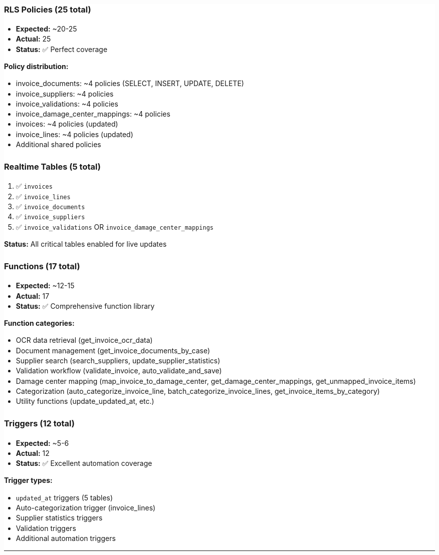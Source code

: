 ### RLS Policies (25 total)
- **Expected:** ~20-25
- **Actual:** 25
- **Status:** ✅ Perfect coverage

**Policy distribution:**
- invoice_documents: ~4 policies (SELECT, INSERT, UPDATE, DELETE)
- invoice_suppliers: ~4 policies
- invoice_validations: ~4 policies
- invoice_damage_center_mappings: ~4 policies
- invoices: ~4 policies (updated)
- invoice_lines: ~4 policies (updated)
- Additional shared policies

### Realtime Tables (5 total)
1. ✅ `invoices`
2. ✅ `invoice_lines`
3. ✅ `invoice_documents`
4. ✅ `invoice_suppliers`
5. ✅ `invoice_validations` OR `invoice_damage_center_mappings`

**Status:** All critical tables enabled for live updates

### Functions (17 total)
- **Expected:** ~12-15
- **Actual:** 17
- **Status:** ✅ Comprehensive function library

**Function categories:**
- OCR data retrieval (get_invoice_ocr_data)
- Document management (get_invoice_documents_by_case)
- Supplier search (search_suppliers, update_supplier_statistics)
- Validation workflow (validate_invoice, auto_validate_and_save)
- Damage center mapping (map_invoice_to_damage_center, get_damage_center_mappings, get_unmapped_invoice_items)
- Categorization (auto_categorize_invoice_line, batch_categorize_invoice_lines, get_invoice_items_by_category)
- Utility functions (update_updated_at, etc.)

### Triggers (12 total)
- **Expected:** ~5-6
- **Actual:** 12
- **Status:** ✅ Excellent automation coverage

**Trigger types:**
- `updated_at` triggers (5 tables)
- Auto-categorization trigger (invoice_lines)
- Supplier statistics triggers
- Validation triggers
- Additional automation triggers

---
